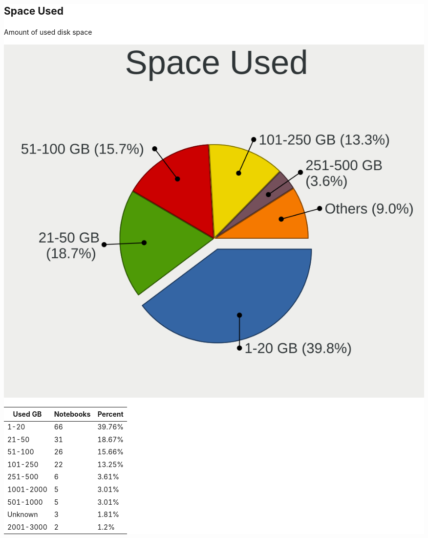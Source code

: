 Space Used
----------

Amount of used disk space

![Space Used](./images/pie_chart/drive_space_used.svg)


| Used GB   | Notebooks | Percent |
|-----------|-----------|---------|
| 1-20      | 66        | 39.76%  |
| 21-50     | 31        | 18.67%  |
| 51-100    | 26        | 15.66%  |
| 101-250   | 22        | 13.25%  |
| 251-500   | 6         | 3.61%   |
| 1001-2000 | 5         | 3.01%   |
| 501-1000  | 5         | 3.01%   |
| Unknown   | 3         | 1.81%   |
| 2001-3000 | 2         | 1.2%    |
